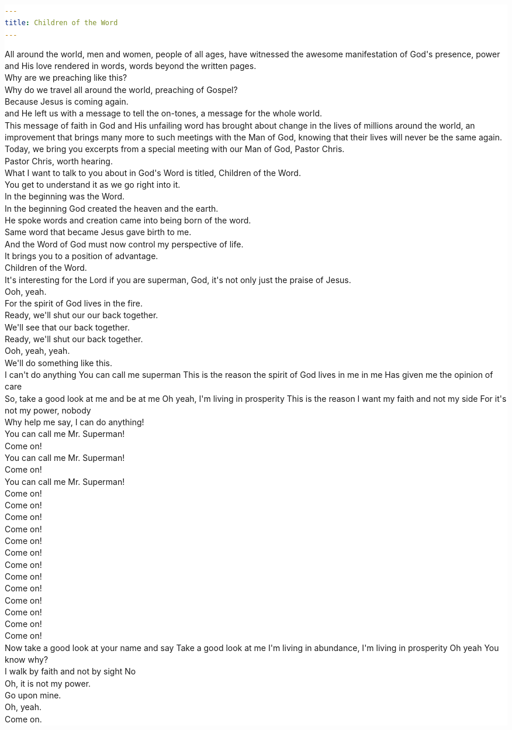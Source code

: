 ```yaml
---
title: Children of the Word
---
```

 All around the world, men and women, people of all ages, have witnessed the awesome manifestation of God's presence, power and His love rendered in words, words beyond the written pages.  
Why are we preaching like this?  
Why do we travel all around the world, preaching of Gospel?  
Because Jesus is coming again.  
 and He left us with a message to tell the on-tones, a message for the whole world.  
This message of faith in God and His unfailing word has brought about change in the lives of millions around the world, an improvement that brings many more to such meetings with the Man of God, knowing that their lives will never be the same again.  
Today, we bring you excerpts from a special meeting with our Man of God, Pastor Chris.  
 Pastor Chris, worth hearing.  
What I want to talk to you about in God's Word is titled, Children of the Word.  
You get to understand it as we go right into it.  
In the beginning was the Word.  
In the beginning God created the heaven and the earth.  
 He spoke words and creation came into being born of the word.  
Same word that became Jesus gave birth to me.  
And the Word of God must now control my perspective of life.  
It brings you to a position of advantage.  
Children of the Word.  
 It's interesting for the Lord if you are superman, God, it's not only just the praise of Jesus.  
Ooh, yeah.  
For the spirit of God lives in the fire.  
Ready, we'll shut our our back together.  
We'll see that our back together.  
Ready, we'll shut our back together.  
Ooh, yeah, yeah.  
We'll do something like this.  
 I can't do anything You can call me superman This is the reason the spirit of God lives in me in me Has given me the opinion of care  
 So, take a good look at me and be at me Oh yeah, I'm living in prosperity This is the reason I want my faith and not my side For it's not my power, nobody  
 Why help me say, I can do anything!  
You can call me Mr. Superman!  
Come on!  
You can call me Mr. Superman!  
Come on!  
You can call me Mr. Superman!  
Come on!  
Come on!  
Come on!  
Come on!  
Come on!  
Come on!  
Come on!  
Come on!  
Come on!  
Come on!  
Come on!  
Come on!  
Come on!  
 Now take a good look at your name and say Take a good look at me I'm living in abundance, I'm living in prosperity Oh yeah You know why?  
I walk by faith and not by sight No  
 Oh, it is not my power.  
Go upon mine.  
Oh, yeah.  
Come on.  